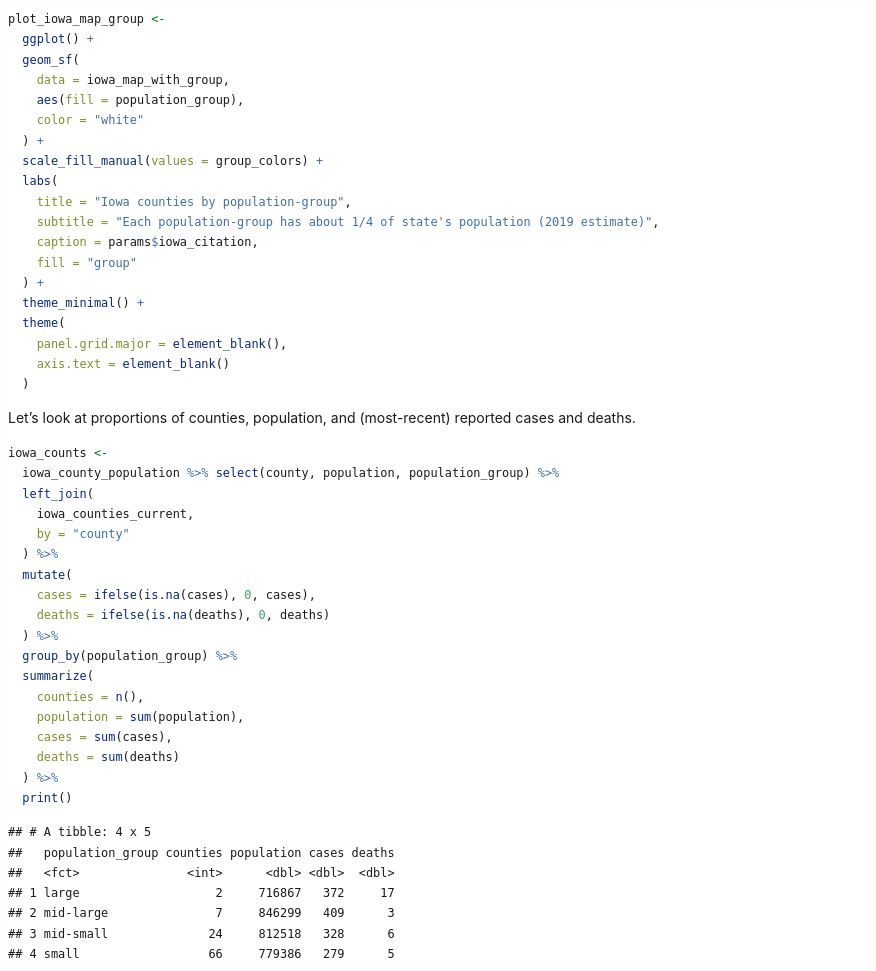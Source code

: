 ``` r
plot_iowa_map_group <-
  ggplot() +
  geom_sf(
    data = iowa_map_with_group, 
    aes(fill = population_group),
    color = "white"
  ) + 
  scale_fill_manual(values = group_colors) + 
  labs(
    title = "Iowa counties by population-group",
    subtitle = "Each population-group has about 1/4 of state's population (2019 estimate)",
    caption = params$iowa_citation,
    fill = "group"
  ) +
  theme_minimal() +
  theme(
    panel.grid.major = element_blank(),
    axis.text = element_blank()
  )
```

Let’s look at proportions of counties, population, and (most-recent)
reported cases and deaths.

``` r
iowa_counts <-
  iowa_county_population %>% select(county, population, population_group) %>%
  left_join(
    iowa_counties_current,
    by = "county"
  ) %>%
  mutate(
    cases = ifelse(is.na(cases), 0, cases),
    deaths = ifelse(is.na(deaths), 0, deaths)
  ) %>%
  group_by(population_group) %>%
  summarize(
    counties = n(),
    population = sum(population),
    cases = sum(cases),
    deaths = sum(deaths)
  ) %>%
  print()
```

    ## # A tibble: 4 x 5
    ##   population_group counties population cases deaths
    ##   <fct>               <int>      <dbl> <dbl>  <dbl>
    ## 1 large                   2     716867   372     17
    ## 2 mid-large               7     846299   409      3
    ## 3 mid-small              24     812518   328      6
    ## 4 small                  66     779386   279      5
